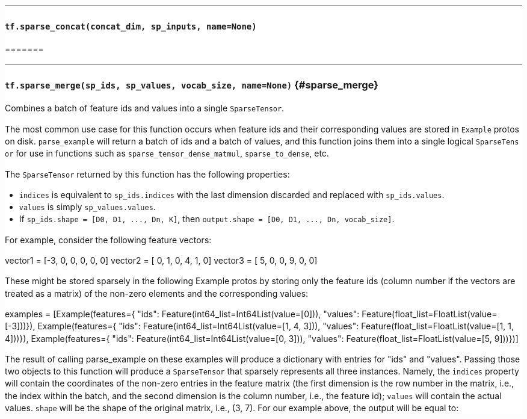 - - -

### `tf.sparse_concat(concat_dim, sp_inputs, name=None)` <a class="md-anchor" id="sparse_concat"></a>
=======
- - -

### `tf.sparse_merge(sp_ids, sp_values, vocab_size, name=None)` {#sparse_merge}

Combines a batch of feature ids and values into a single `SparseTensor`.

The most common use case for this function occurs when feature ids and
their corresponding values are stored in `Example` protos on disk.
`parse_example` will return a batch of ids and a batch of values, and this
function joins them into a single logical `SparseTensor` for use in
functions such as `sparse_tensor_dense_matmul`, `sparse_to_dense`, etc.

The `SparseTensor` returned by this function has the following properties:

  - `indices` is equivalent to `sp_ids.indices` with the last
    dimension discarded and replaced with `sp_ids.values`.
  - `values` is simply `sp_values.values`.
  - If `sp_ids.shape = [D0, D1, ..., Dn, K]`, then
    `output.shape = [D0, D1, ..., Dn, vocab_size]`.

For example, consider the following feature vectors:

  vector1 = [-3, 0, 0, 0, 0, 0]
  vector2 = [ 0, 1, 0, 4, 1, 0]
  vector3 = [ 5, 0, 0, 9, 0, 0]

These might be stored sparsely in the following Example protos by storing
only the feature ids (column number if the vectors are treated as a matrix)
of the non-zero elements and the corresponding values:

  examples = [Example(features={
                  "ids": Feature(int64_list=Int64List(value=[0])),
                  "values": Feature(float_list=FloatList(value=[-3]))}),
              Example(features={
                  "ids": Feature(int64_list=Int64List(value=[1, 4, 3])),
                  "values": Feature(float_list=FloatList(value=[1, 1, 4]))}),
              Example(features={
                  "ids": Feature(int64_list=Int64List(value=[0, 3])),
                  "values": Feature(float_list=FloatList(value=[5, 9]))})]

The result of calling parse_example on these examples will produce a
dictionary with entries for "ids" and "values". Passing those two objects
to this function will produce a `SparseTensor` that sparsely represents
all three instances. Namely, the `indices` property will contain
the coordinates of the non-zero entries in the feature matrix (the first
dimension is the row number in the matrix, i.e., the index within the batch,
and the second dimension is the column number, i.e., the feature id);
`values` will contain the actual values. `shape` will be the shape of the
original matrix, i.e., (3, 7). For our example above, the output will be
equal to:
